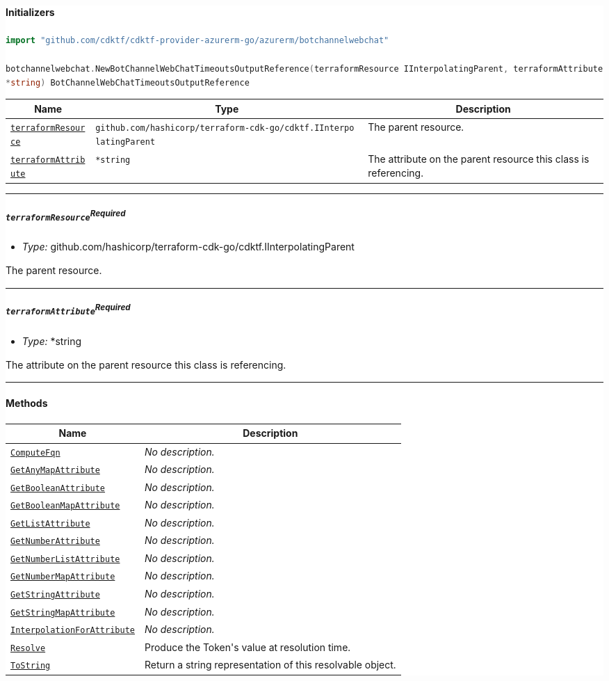 #### Initializers <a name="Initializers" id="@cdktf/provider-azurerm.botChannelWebChat.BotChannelWebChatTimeoutsOutputReference.Initializer"></a>

```go
import "github.com/cdktf/cdktf-provider-azurerm-go/azurerm/botchannelwebchat"

botchannelwebchat.NewBotChannelWebChatTimeoutsOutputReference(terraformResource IInterpolatingParent, terraformAttribute *string) BotChannelWebChatTimeoutsOutputReference
```

| **Name** | **Type** | **Description** |
| --- | --- | --- |
| <code><a href="#@cdktf/provider-azurerm.botChannelWebChat.BotChannelWebChatTimeoutsOutputReference.Initializer.parameter.terraformResource">terraformResource</a></code> | <code>github.com/hashicorp/terraform-cdk-go/cdktf.IInterpolatingParent</code> | The parent resource. |
| <code><a href="#@cdktf/provider-azurerm.botChannelWebChat.BotChannelWebChatTimeoutsOutputReference.Initializer.parameter.terraformAttribute">terraformAttribute</a></code> | <code>*string</code> | The attribute on the parent resource this class is referencing. |

---

##### `terraformResource`<sup>Required</sup> <a name="terraformResource" id="@cdktf/provider-azurerm.botChannelWebChat.BotChannelWebChatTimeoutsOutputReference.Initializer.parameter.terraformResource"></a>

- *Type:* github.com/hashicorp/terraform-cdk-go/cdktf.IInterpolatingParent

The parent resource.

---

##### `terraformAttribute`<sup>Required</sup> <a name="terraformAttribute" id="@cdktf/provider-azurerm.botChannelWebChat.BotChannelWebChatTimeoutsOutputReference.Initializer.parameter.terraformAttribute"></a>

- *Type:* *string

The attribute on the parent resource this class is referencing.

---

#### Methods <a name="Methods" id="Methods"></a>

| **Name** | **Description** |
| --- | --- |
| <code><a href="#@cdktf/provider-azurerm.botChannelWebChat.BotChannelWebChatTimeoutsOutputReference.computeFqn">ComputeFqn</a></code> | *No description.* |
| <code><a href="#@cdktf/provider-azurerm.botChannelWebChat.BotChannelWebChatTimeoutsOutputReference.getAnyMapAttribute">GetAnyMapAttribute</a></code> | *No description.* |
| <code><a href="#@cdktf/provider-azurerm.botChannelWebChat.BotChannelWebChatTimeoutsOutputReference.getBooleanAttribute">GetBooleanAttribute</a></code> | *No description.* |
| <code><a href="#@cdktf/provider-azurerm.botChannelWebChat.BotChannelWebChatTimeoutsOutputReference.getBooleanMapAttribute">GetBooleanMapAttribute</a></code> | *No description.* |
| <code><a href="#@cdktf/provider-azurerm.botChannelWebChat.BotChannelWebChatTimeoutsOutputReference.getListAttribute">GetListAttribute</a></code> | *No description.* |
| <code><a href="#@cdktf/provider-azurerm.botChannelWebChat.BotChannelWebChatTimeoutsOutputReference.getNumberAttribute">GetNumberAttribute</a></code> | *No description.* |
| <code><a href="#@cdktf/provider-azurerm.botChannelWebChat.BotChannelWebChatTimeoutsOutputReference.getNumberListAttribute">GetNumberListAttribute</a></code> | *No description.* |
| <code><a href="#@cdktf/provider-azurerm.botChannelWebChat.BotChannelWebChatTimeoutsOutputReference.getNumberMapAttribute">GetNumberMapAttribute</a></code> | *No description.* |
| <code><a href="#@cdktf/provider-azurerm.botChannelWebChat.BotChannelWebChatTimeoutsOutputReference.getStringAttribute">GetStringAttribute</a></code> | *No description.* |
| <code><a href="#@cdktf/provider-azurerm.botChannelWebChat.BotChannelWebChatTimeoutsOutputReference.getStringMapAttribute">GetStringMapAttribute</a></code> | *No description.* |
| <code><a href="#@cdktf/provider-azurerm.botChannelWebChat.BotChannelWebChatTimeoutsOutputReference.interpolationForAttribute">InterpolationForAttribute</a></code> | *No description.* |
| <code><a href="#@cdktf/provider-azurerm.botChannelWebChat.BotChannelWebChatTimeoutsOutputReference.resolve">Resolve</a></code> | Produce the Token's value at resolution time. |
| <code><a href="#@cdktf/provider-azurerm.botChannelWebChat.BotChannelWebChatTimeoutsOutputReference.toString">ToString</a></code> | Return a string representation of this resolvable object. |
